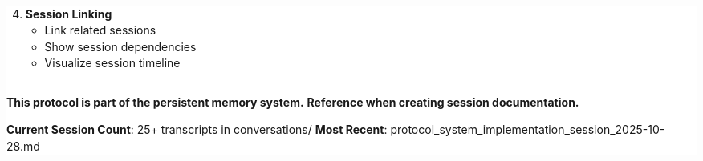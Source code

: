 4. **Session Linking**
   - Link related sessions
   - Show session dependencies
   - Visualize session timeline

---

**This protocol is part of the persistent memory system.**
**Reference when creating session documentation.**

**Current Session Count**: 25+ transcripts in conversations/
**Most Recent**: protocol_system_implementation_session_2025-10-28.md
